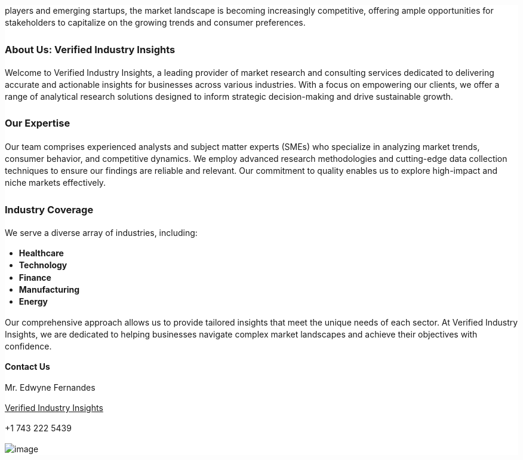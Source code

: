 players and emerging startups, the market landscape is becoming increasingly competitive, offering ample opportunities for stakeholders to capitalize on the growing trends and consumer preferences.</p><h3>About Us: Verified Industry Insights</h3><p>Welcome to Verified Industry Insights, a leading provider of market research and consulting services dedicated to delivering accurate and actionable insights for businesses across various industries. With a focus on empowering our clients, we offer a range of analytical research solutions designed to inform strategic decision-making and drive sustainable growth.</p><h3>Our Expertise</h3><p>Our team comprises experienced analysts and subject matter experts (SMEs) who specialize in analyzing market trends, consumer behavior, and competitive dynamics. We employ advanced research methodologies and cutting-edge data collection techniques to ensure our findings are reliable and relevant. Our commitment to quality enables us to explore high-impact and niche markets effectively.</p><h3>Industry Coverage</h3><p>We serve a diverse array of industries, including:</p><ul><li><strong>Healthcare</strong></li><li><strong>Technology</strong></li><li><strong>Finance</strong></li><li><strong>Manufacturing</strong></li><li><strong>Energy</strong></li></ul><p>Our comprehensive approach allows us to provide tailored insights that meet the unique needs of each sector. At Verified Industry Insights, we are dedicated to helping businesses navigate complex market landscapes and achieve their objectives with confidence.</p><p><strong>Contact Us</strong></p><p>Mr. Edwyne Fernandes</p><p><a href="https://www.verifiedindustryinsights.com/">Verified Industry Insights</a></p><p>+1 743 222 5439</p>
![image](https://github.com/user-attachments/assets/66dd0a93-8bc2-4845-8d02-357a9f3287f1)
